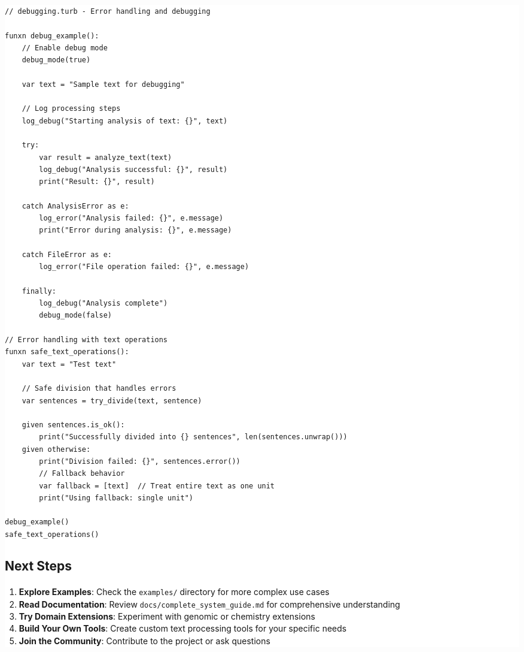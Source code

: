 ```turbulance
// debugging.turb - Error handling and debugging

funxn debug_example():
    // Enable debug mode
    debug_mode(true)
    
    var text = "Sample text for debugging"
    
    // Log processing steps
    log_debug("Starting analysis of text: {}", text)
    
    try:
        var result = analyze_text(text)
        log_debug("Analysis successful: {}", result)
        print("Result: {}", result)
        
    catch AnalysisError as e:
        log_error("Analysis failed: {}", e.message)
        print("Error during analysis: {}", e.message)
        
    catch FileError as e:
        log_error("File operation failed: {}", e.message)
        
    finally:
        log_debug("Analysis complete")
        debug_mode(false)

// Error handling with text operations
funxn safe_text_operations():
    var text = "Test text"
    
    // Safe division that handles errors
    var sentences = try_divide(text, sentence)
    
    given sentences.is_ok():
        print("Successfully divided into {} sentences", len(sentences.unwrap()))
    given otherwise:
        print("Division failed: {}", sentences.error())
        // Fallback behavior
        var fallback = [text]  // Treat entire text as one unit
        print("Using fallback: single unit")

debug_example()
safe_text_operations()
```

## Next Steps

1. **Explore Examples**: Check the `examples/` directory for more complex use cases
2. **Read Documentation**: Review `docs/complete_system_guide.md` for comprehensive understanding
3. **Try Domain Extensions**: Experiment with genomic or chemistry extensions
4. **Build Your Own Tools**: Create custom text processing tools for your specific needs
5. **Join the Community**: Contribute to the project or ask questions
